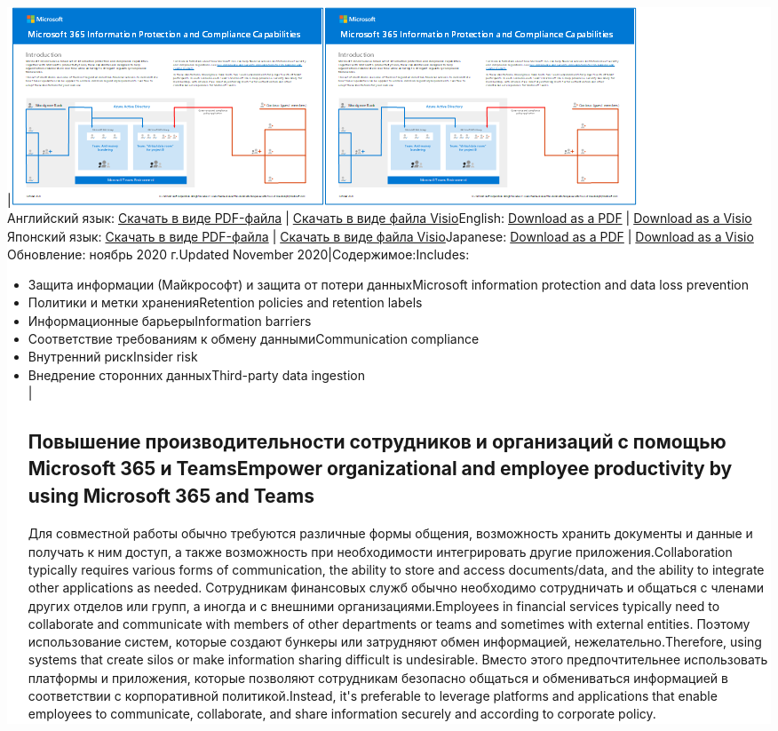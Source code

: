 |<span data-ttu-id="8d7d1-134">[![Плакат модели: возможности защиты информации и соответствия требованиям Microsoft 365](../media/solutions-architecture-center/m365-compliance-illustrations-thumb.png)](https://download.microsoft.com/download/3/a/6/3a6ab1a3-feb0-4ee2-8e77-62415a772e53/m365-compliance-illustrations.pdf)</span><span class="sxs-lookup"><span data-stu-id="8d7d1-134">[![Model poster: Microsoft 365 information protection and compliance capabilities](../media/solutions-architecture-center/m365-compliance-illustrations-thumb.png)](https://download.microsoft.com/download/3/a/6/3a6ab1a3-feb0-4ee2-8e77-62415a772e53/m365-compliance-illustrations.pdf)</span></span> <br/><span data-ttu-id="8d7d1-135">Английский язык: [Скачать в виде PDF-файла](https://download.microsoft.com/download/3/a/6/3a6ab1a3-feb0-4ee2-8e77-62415a772e53/m365-compliance-illustrations.pdf)  \| [Скачать в виде файла Visio](https://download.microsoft.com/download/3/a/6/3a6ab1a3-feb0-4ee2-8e77-62415a772e53/m365-compliance-illustrations.vsdx)</span><span class="sxs-lookup"><span data-stu-id="8d7d1-135">English: [Download as a PDF](https://download.microsoft.com/download/3/a/6/3a6ab1a3-feb0-4ee2-8e77-62415a772e53/m365-compliance-illustrations.pdf)  \| [Download as a Visio](https://download.microsoft.com/download/3/a/6/3a6ab1a3-feb0-4ee2-8e77-62415a772e53/m365-compliance-illustrations.vsdx)</span></span> <br/> <span data-ttu-id="8d7d1-136">Японский язык: [Скачать в виде PDF-файла](https://download.microsoft.com/download/6/f/1/6f1a7d0e-dd8e-442e-b073-8e94327ae4f8/m365-compliance-illustrations.pdf)  \| [Скачать в виде файла Visio](https://download.microsoft.com/download/6/f/1/6f1a7d0e-dd8e-442e-b073-8e94327ae4f8/m365-compliance-illustrations.vsdx)</span><span class="sxs-lookup"><span data-stu-id="8d7d1-136">Japanese: [Download as a PDF](https://download.microsoft.com/download/6/f/1/6f1a7d0e-dd8e-442e-b073-8e94327ae4f8/m365-compliance-illustrations.pdf)  \| [Download as a Visio](https://download.microsoft.com/download/6/f/1/6f1a7d0e-dd8e-442e-b073-8e94327ae4f8/m365-compliance-illustrations.vsdx)</span></span><br/> <span data-ttu-id="8d7d1-137">Обновление: ноябрь 2020 г.</span><span class="sxs-lookup"><span data-stu-id="8d7d1-137">Updated November 2020</span></span>|<span data-ttu-id="8d7d1-138">Содержимое:</span><span class="sxs-lookup"><span data-stu-id="8d7d1-138">Includes:</span></span> <ul><li>  <span data-ttu-id="8d7d1-139">Защита информации (Майкрософт) и защита от потери данных</span><span class="sxs-lookup"><span data-stu-id="8d7d1-139">Microsoft information protection and data loss prevention</span></span></li><li><span data-ttu-id="8d7d1-140">Политики и метки хранения</span><span class="sxs-lookup"><span data-stu-id="8d7d1-140">Retention policies and retention labels</span></span> </li><li><span data-ttu-id="8d7d1-141">Информационные барьеры</span><span class="sxs-lookup"><span data-stu-id="8d7d1-141">Information barriers</span></span></li><li><span data-ttu-id="8d7d1-142">Соответствие требованиям к обмену данными</span><span class="sxs-lookup"><span data-stu-id="8d7d1-142">Communication compliance</span></span></li><li><span data-ttu-id="8d7d1-143">Внутренний риск</span><span class="sxs-lookup"><span data-stu-id="8d7d1-143">Insider risk</span></span></li><li><span data-ttu-id="8d7d1-144">Внедрение сторонних данных</span><span class="sxs-lookup"><span data-stu-id="8d7d1-144">Third-party data ingestion</span></span></li>|


## <a name="empower-organizational-and-employee-productivity-by-using-microsoft-365-and-teams"></a><span data-ttu-id="8d7d1-145">Повышение производительности сотрудников и организаций с помощью Microsoft 365 и Teams</span><span class="sxs-lookup"><span data-stu-id="8d7d1-145">Empower organizational and employee productivity by using Microsoft 365 and Teams</span></span>

<span data-ttu-id="8d7d1-146">Для совместной работы обычно требуются различные формы общения, возможность хранить документы и данные и получать к ним доступ, а также возможность при необходимости интегрировать другие приложения.</span><span class="sxs-lookup"><span data-stu-id="8d7d1-146">Collaboration typically requires various forms of communication, the ability to store and access documents/data, and the ability to integrate other applications as needed.</span></span> <span data-ttu-id="8d7d1-147">Сотрудникам финансовых служб обычно необходимо сотрудничать и общаться с членами других отделов или групп, а иногда и с внешними организациями.</span><span class="sxs-lookup"><span data-stu-id="8d7d1-147">Employees in financial services typically need to collaborate and communicate with members of other departments or teams and sometimes with external entities.</span></span> <span data-ttu-id="8d7d1-148">Поэтому использование систем, которые создают бункеры или затрудняют обмен информацией, нежелательно.</span><span class="sxs-lookup"><span data-stu-id="8d7d1-148">Therefore, using systems that create silos or make information sharing difficult is undesirable.</span></span> <span data-ttu-id="8d7d1-149">Вместо этого предпочтительнее использовать платформы и приложения, которые позволяют сотрудникам безопасно общаться и обмениваться информацией в соответствии с корпоративной политикой.</span><span class="sxs-lookup"><span data-stu-id="8d7d1-149">Instead, it's preferable to leverage platforms and applications that enable employees to communicate, collaborate, and share information securely and according to corporate policy.</span></span>
